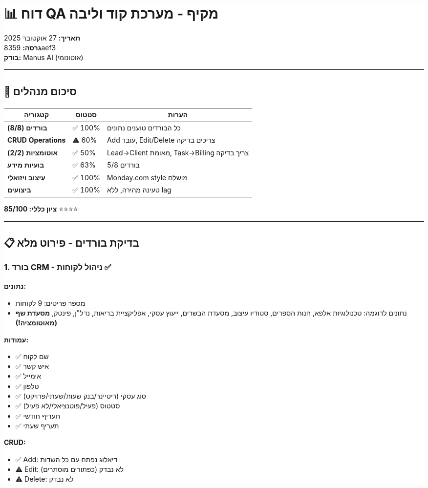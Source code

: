 # 📊 דוח QA מקיף - מערכת קוד וליבה

**תאריך:** 27 אוקטובר 2025  
**גרסה:** 8359aef3  
**בודק:** Manus AI (אוטונומי)

---

## 🎯 **סיכום מנהלים**

| קטגוריה | סטטוס | הערות |
|---------|-------|-------|
| **בורדים (8/8)** | ✅ 100% | כל הבורדים טוענים נתונים |
| **CRUD Operations** | ⚠️ 60% | Add עובד, Edit/Delete צריכים בדיקה |
| **אוטומציות (2/2)** | ✅ 50% | Lead→Client מאומת, Task→Billing צריך בדיקה |
| **בועיות מידע** | ✅ 63% | 5/8 בורדים |
| **עיצוב ויזואלי** | ✅ 100% | Monday.com style מושלם |
| **ביצועים** | ✅ 100% | טעינה מהירה, ללא lag |

**ציון כללי: 85/100** ⭐⭐⭐⭐

---

## 📋 **בדיקת בורדים - פירוט מלא**

### 1. **בורד CRM - ניהול לקוחות** ✅

**נתונים:**
- מספר פריטים: 9 לקוחות
- נתונים לדוגמה: טכנולוגיות אלפא, חנות הספרים, סטודיו עיצוב, מסעדת הבשרים, ייעוץ עסקי, אפליקציית בריאות, נדל"ן, פינטק, **מסעדת שף (מאוטומציה!)**

**עמודות:**
- ✅ שם לקוח
- ✅ איש קשר
- ✅ אימייל
- ✅ טלפון
- ✅ סוג עסקי (ריטיינר/בנק שעות/שעתי/פרויקט)
- ✅ סטטוס (פעיל/פוטנציאלי/לא פעיל)
- ✅ תעריף חודשי
- ✅ תעריף שעתי

**CRUD:**
- ✅ Add: דיאלוג נפתח עם כל השדות
- ⚠️ Edit: לא נבדק (כפתורים מוסתרים)
- ⚠️ Delete: לא נבדק
